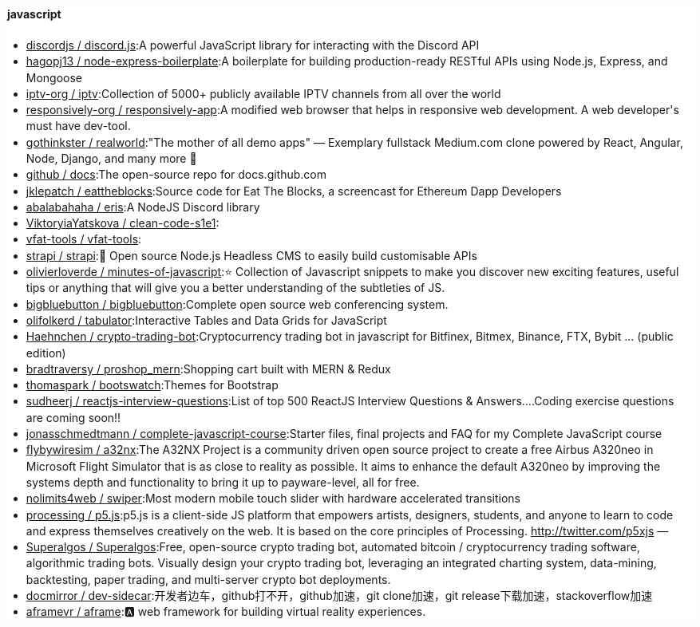 #### javascript
* [discordjs / discord.js](https://github.com/discordjs/discord.js):A powerful JavaScript library for interacting with the Discord API
* [hagopj13 / node-express-boilerplate](https://github.com/hagopj13/node-express-boilerplate):A boilerplate for building production-ready RESTful APIs using Node.js, Express, and Mongoose
* [iptv-org / iptv](https://github.com/iptv-org/iptv):Collection of 5000+ publicly available IPTV channels from all over the world
* [responsively-org / responsively-app](https://github.com/responsively-org/responsively-app):A modified web browser that helps in responsive web development. A web developer's must have dev-tool.
* [gothinkster / realworld](https://github.com/gothinkster/realworld):"The mother of all demo apps" — Exemplary fullstack Medium.com clone powered by React, Angular, Node, Django, and many more
🏅
* [github / docs](https://github.com/github/docs):The open-source repo for docs.github.com
* [jklepatch / eattheblocks](https://github.com/jklepatch/eattheblocks):Source code for Eat The Blocks, a screencast for Ethereum Dapp Developers
* [abalabahaha / eris](https://github.com/abalabahaha/eris):A NodeJS Discord library
* [ViktoryiaYatskova / clean-code-s1e1](https://github.com/ViktoryiaYatskova/clean-code-s1e1):
* [vfat-tools / vfat-tools](https://github.com/vfat-tools/vfat-tools):
* [strapi / strapi](https://github.com/strapi/strapi):🚀
Open source Node.js Headless CMS to easily build customisable APIs
* [olivierloverde / minutes-of-javascript](https://github.com/olivierloverde/minutes-of-javascript):⭐
Collection of Javascript snippets to make you discover new exciting features, useful tips or anything that will give you a better understanding of the subtleties of JS.
* [bigbluebutton / bigbluebutton](https://github.com/bigbluebutton/bigbluebutton):Complete open source web conferencing system.
* [olifolkerd / tabulator](https://github.com/olifolkerd/tabulator):Interactive Tables and Data Grids for JavaScript
* [Haehnchen / crypto-trading-bot](https://github.com/Haehnchen/crypto-trading-bot):Cryptocurrency trading bot in javascript for Bitfinex, Bitmex, Binance, FTX, Bybit ... (public edition)
* [bradtraversy / proshop_mern](https://github.com/bradtraversy/proshop_mern):Shopping cart built with MERN & Redux
* [thomaspark / bootswatch](https://github.com/thomaspark/bootswatch):Themes for Bootstrap
* [sudheerj / reactjs-interview-questions](https://github.com/sudheerj/reactjs-interview-questions):List of top 500 ReactJS Interview Questions & Answers....Coding exercise questions are coming soon!!
* [jonasschmedtmann / complete-javascript-course](https://github.com/jonasschmedtmann/complete-javascript-course):Starter files, final projects and FAQ for my Complete JavaScript course
* [flybywiresim / a32nx](https://github.com/flybywiresim/a32nx):The A32NX Project is a community driven open source project to create a free Airbus A320neo in Microsoft Flight Simulator that is as close to reality as possible. It aims to enhance the default A320neo by improving the systems depth and functionality to bring it up to payware-level, all for free.
* [nolimits4web / swiper](https://github.com/nolimits4web/swiper):Most modern mobile touch slider with hardware accelerated transitions
* [processing / p5.js](https://github.com/processing/p5.js):p5.js is a client-side JS platform that empowers artists, designers, students, and anyone to learn to code and express themselves creatively on the web. It is based on the core principles of Processing. http://twitter.com/p5xjs —
* [Superalgos / Superalgos](https://github.com/Superalgos/Superalgos):Free, open-source crypto trading bot, automated bitcoin / cryptocurrency trading software, algorithmic trading bots. Visually design your crypto trading bot, leveraging an integrated charting system, data-mining, backtesting, paper trading, and multi-server crypto bot deployments.
* [docmirror / dev-sidecar](https://github.com/docmirror/dev-sidecar):开发者边车，github打不开，github加速，git clone加速，git release下载加速，stackoverflow加速
* [aframevr / aframe](https://github.com/aframevr/aframe):🅰️
web framework for building virtual reality experiences.
